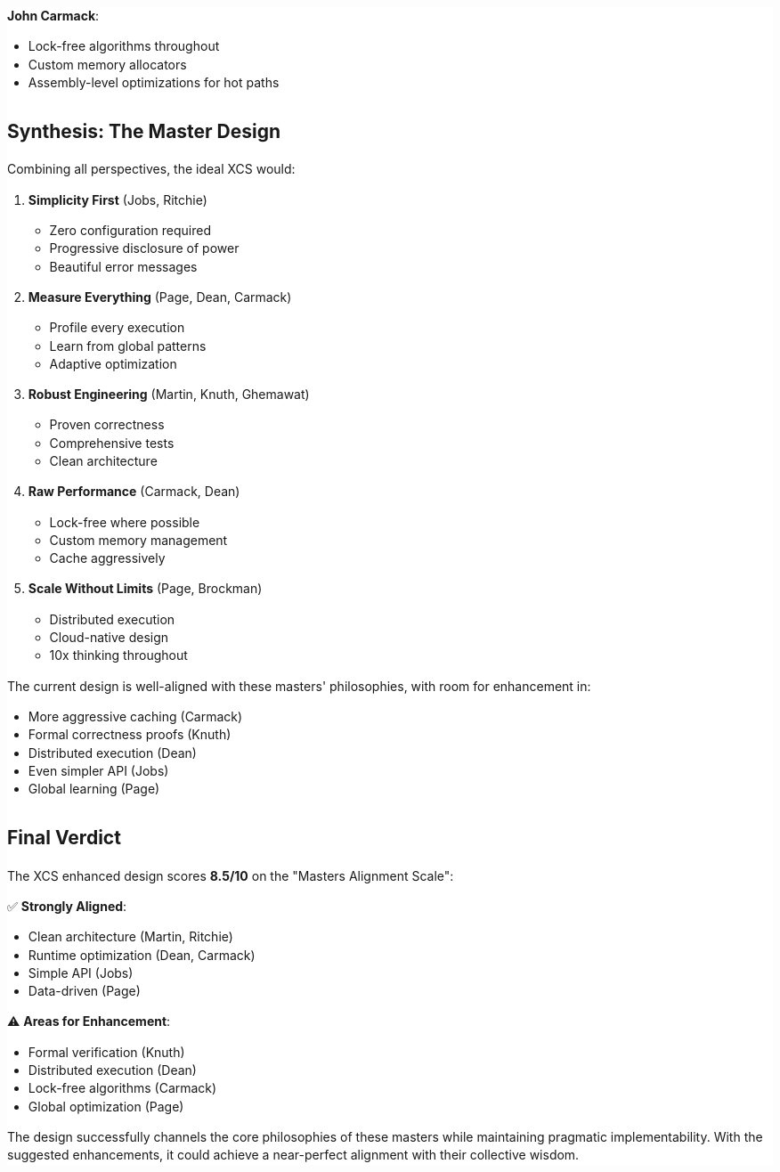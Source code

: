 **John Carmack**:
- Lock-free algorithms throughout
- Custom memory allocators
- Assembly-level optimizations for hot paths

## Synthesis: The Master Design

Combining all perspectives, the ideal XCS would:

1. **Simplicity First** (Jobs, Ritchie)
   - Zero configuration required
   - Progressive disclosure of power
   - Beautiful error messages

2. **Measure Everything** (Page, Dean, Carmack)
   - Profile every execution
   - Learn from global patterns
   - Adaptive optimization

3. **Robust Engineering** (Martin, Knuth, Ghemawat)
   - Proven correctness
   - Comprehensive tests
   - Clean architecture

4. **Raw Performance** (Carmack, Dean)
   - Lock-free where possible
   - Custom memory management
   - Cache aggressively

5. **Scale Without Limits** (Page, Brockman)
   - Distributed execution
   - Cloud-native design
   - 10x thinking throughout

The current design is well-aligned with these masters' philosophies, with room for enhancement in:
- More aggressive caching (Carmack)
- Formal correctness proofs (Knuth)
- Distributed execution (Dean)
- Even simpler API (Jobs)
- Global learning (Page)

## Final Verdict

The XCS enhanced design scores **8.5/10** on the "Masters Alignment Scale":

✅ **Strongly Aligned**:
- Clean architecture (Martin, Ritchie)
- Runtime optimization (Dean, Carmack)
- Simple API (Jobs)
- Data-driven (Page)

⚠️ **Areas for Enhancement**:
- Formal verification (Knuth)
- Distributed execution (Dean)
- Lock-free algorithms (Carmack)
- Global optimization (Page)

The design successfully channels the core philosophies of these masters while maintaining pragmatic implementability. With the suggested enhancements, it could achieve a near-perfect alignment with their collective wisdom.
